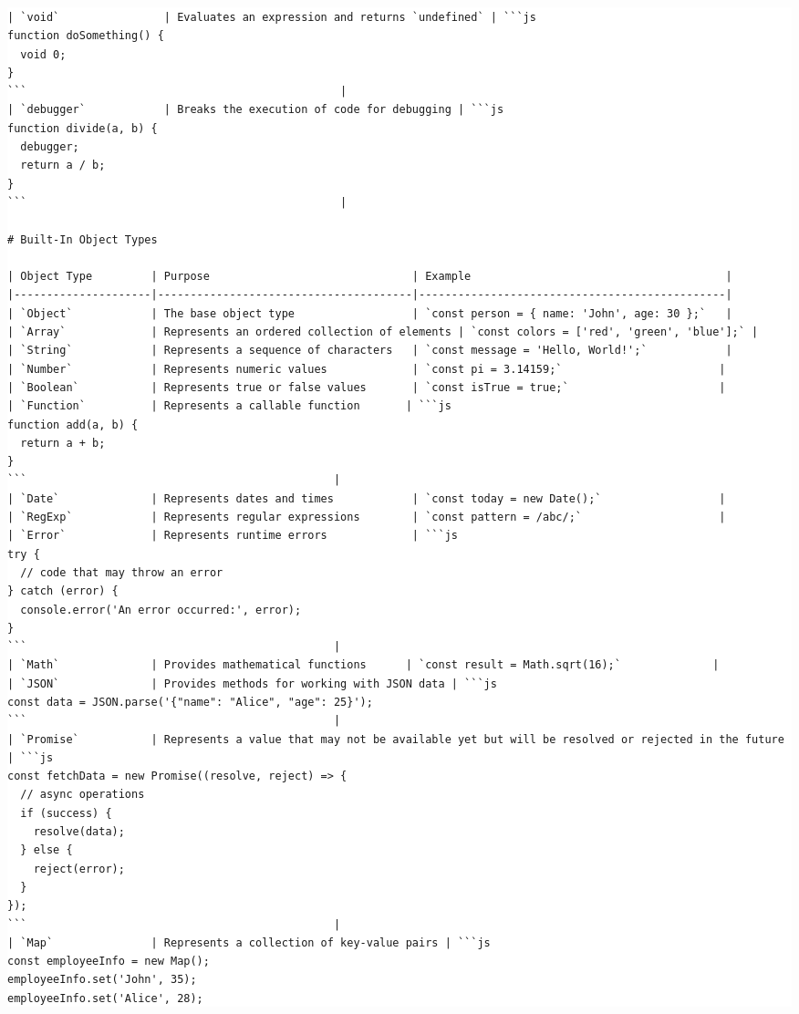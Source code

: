 ```                                                |
| `void`                | Evaluates an expression and returns `undefined` | ```js
function doSomething() {
  void 0;
}
```                                                |
| `debugger`            | Breaks the execution of code for debugging | ```js
function divide(a, b) {
  debugger;
  return a / b;
}
```                                                |

# Built-In Object Types

| Object Type         | Purpose                               | Example                                       |
|---------------------|---------------------------------------|-----------------------------------------------|
| `Object`            | The base object type                  | `const person = { name: 'John', age: 30 };`   |
| `Array`             | Represents an ordered collection of elements | `const colors = ['red', 'green', 'blue'];` |
| `String`            | Represents a sequence of characters   | `const message = 'Hello, World!';`            |
| `Number`            | Represents numeric values             | `const pi = 3.14159;`                        |
| `Boolean`           | Represents true or false values       | `const isTrue = true;`                       |
| `Function`          | Represents a callable function       | ```js
function add(a, b) {
  return a + b;
}
```                                               |
| `Date`              | Represents dates and times            | `const today = new Date();`                  |
| `RegExp`            | Represents regular expressions        | `const pattern = /abc/;`                     |
| `Error`             | Represents runtime errors             | ```js
try {
  // code that may throw an error
} catch (error) {
  console.error('An error occurred:', error);
}
```                                               |
| `Math`              | Provides mathematical functions      | `const result = Math.sqrt(16);`              |
| `JSON`              | Provides methods for working with JSON data | ```js
const data = JSON.parse('{"name": "Alice", "age": 25}');
```                                               |
| `Promise`           | Represents a value that may not be available yet but will be resolved or rejected in the future | ```js
const fetchData = new Promise((resolve, reject) => {
  // async operations
  if (success) {
    resolve(data);
  } else {
    reject(error);
  }
});
```                                               |
| `Map`               | Represents a collection of key-value pairs | ```js
const employeeInfo = new Map();
employeeInfo.set('John', 35);
employeeInfo.set('Alice', 28);
```